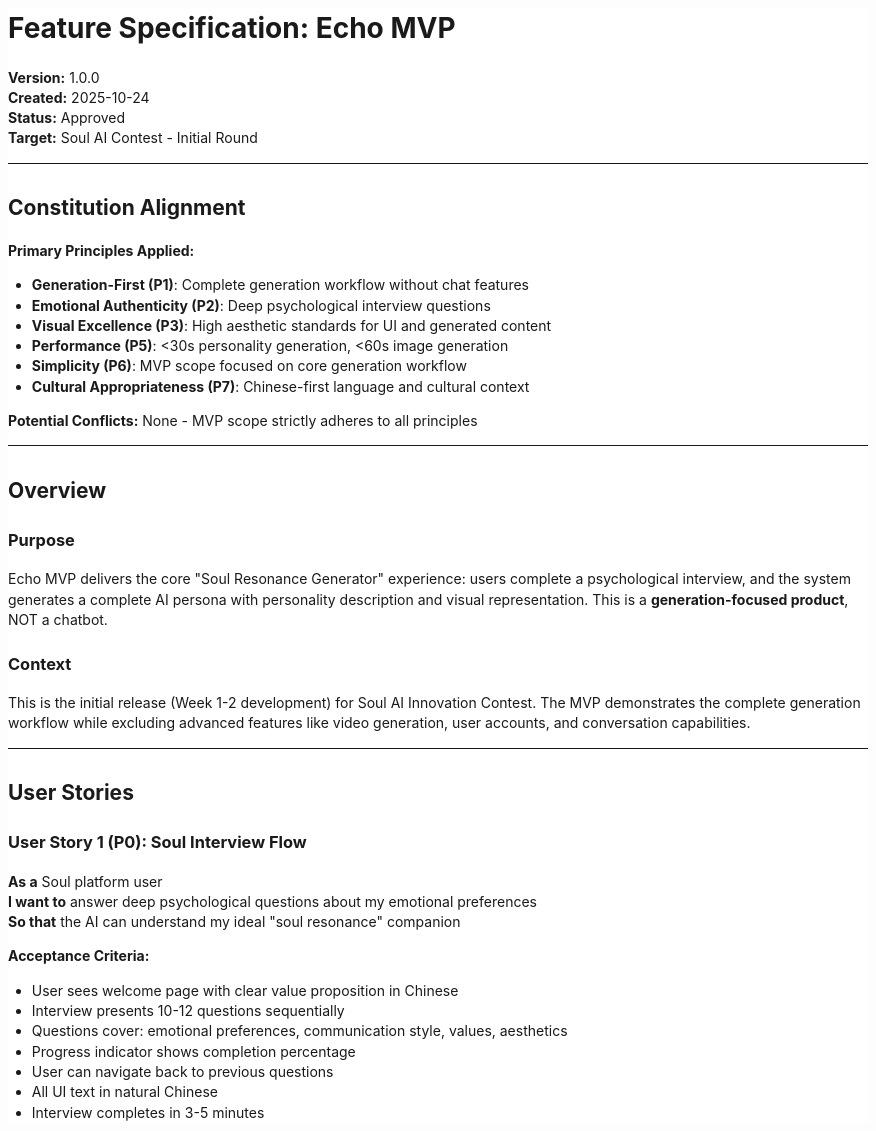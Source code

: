 # Feature Specification: Echo MVP

**Version:** 1.0.0  
**Created:** 2025-10-24  
**Status:** Approved  
**Target:** Soul AI Contest - Initial Round

---

## Constitution Alignment

**Primary Principles Applied:**
- **Generation-First (P1)**: Complete generation workflow without chat features
- **Emotional Authenticity (P2)**: Deep psychological interview questions
- **Visual Excellence (P3)**: High aesthetic standards for UI and generated content
- **Performance (P5)**: <30s personality generation, <60s image generation
- **Simplicity (P6)**: MVP scope focused on core generation workflow
- **Cultural Appropriateness (P7)**: Chinese-first language and cultural context

**Potential Conflicts:** None - MVP scope strictly adheres to all principles

---

## Overview

### Purpose
Echo MVP delivers the core "Soul Resonance Generator" experience: users complete a psychological interview, and the system generates a complete AI persona with personality description and visual representation. This is a **generation-focused product**, NOT a chatbot.

### Context
This is the initial release (Week 1-2 development) for Soul AI Innovation Contest. The MVP demonstrates the complete generation workflow while excluding advanced features like video generation, user accounts, and conversation capabilities.

---

## User Stories

### User Story 1 (P0): Soul Interview Flow
**As a** Soul platform user  
**I want to** answer deep psychological questions about my emotional preferences  
**So that** the AI can understand my ideal "soul resonance" companion

**Acceptance Criteria:**
- User sees welcome page with clear value proposition in Chinese
- Interview presents 10-12 questions sequentially
- Questions cover: emotional preferences, communication style, values, aesthetics
- Progress indicator shows completion percentage
- User can navigate back to previous questions
- All UI text in natural Chinese
- Interview completes in 3-5 minutes
